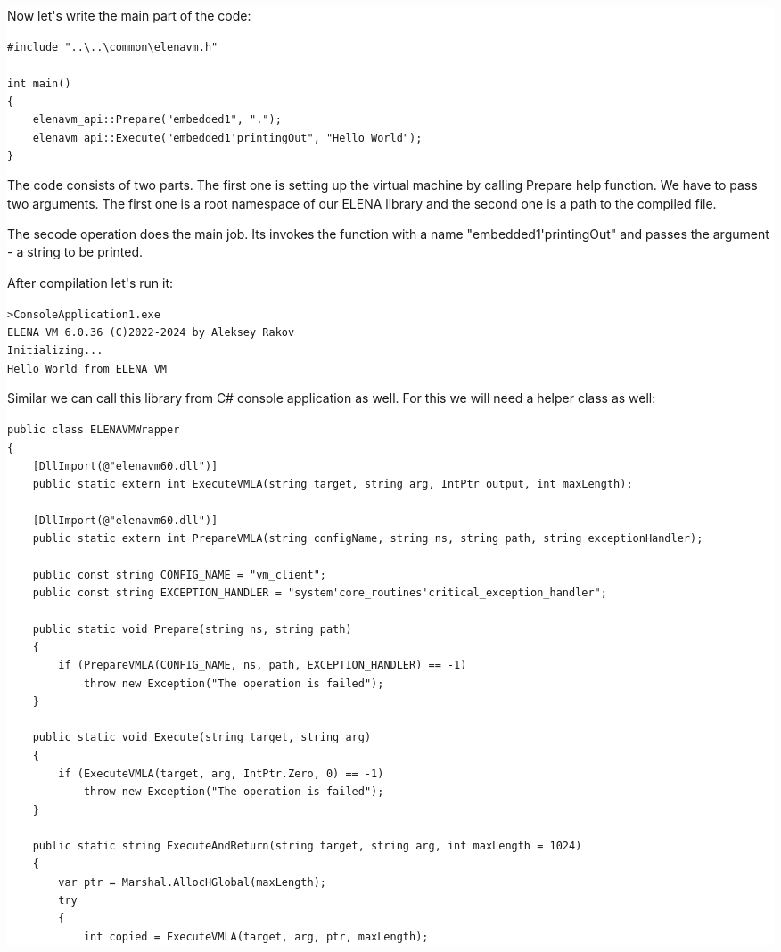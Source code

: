 Now let's write the main part of the code:

    #include "..\..\common\elenavm.h"
    
    int main()
    {
        elenavm_api::Prepare("embedded1", ".");    
        elenavm_api::Execute("embedded1'printingOut", "Hello World");
    }

The code consists of two parts. The first one is setting up the virtual machine by calling Prepare help function. We have to pass two
arguments. The first one is a root namespace of our ELENA library and the second one is a path to the compiled file.

The secode operation does the main job. Its invokes the function with a name "embedded1'printingOut" and passes the argument - a string
to be printed.

After compilation let's run it:

    >ConsoleApplication1.exe 
    ELENA VM 6.0.36 (C)2022-2024 by Aleksey Rakov
    Initializing...
    Hello World from ELENA VM

Similar we can call this library from C# console application as well. For this we will need a helper class as well:

    public class ELENAVMWrapper
    {
        [DllImport(@"elenavm60.dll")]
        public static extern int ExecuteVMLA(string target, string arg, IntPtr output, int maxLength);
    
        [DllImport(@"elenavm60.dll")]
        public static extern int PrepareVMLA(string configName, string ns, string path, string exceptionHandler);
    
        public const string CONFIG_NAME = "vm_client";
        public const string EXCEPTION_HANDLER = "system'core_routines'critical_exception_handler";
    
        public static void Prepare(string ns, string path)
        {
            if (PrepareVMLA(CONFIG_NAME, ns, path, EXCEPTION_HANDLER) == -1)
                throw new Exception("The operation is failed");
        }
    
        public static void Execute(string target, string arg)
        {
            if (ExecuteVMLA(target, arg, IntPtr.Zero, 0) == -1)
                throw new Exception("The operation is failed");
        }
    
        public static string ExecuteAndReturn(string target, string arg, int maxLength = 1024)
        {
            var ptr = Marshal.AllocHGlobal(maxLength);
            try 
            {
                int copied = ExecuteVMLA(target, arg, ptr, maxLength);
    